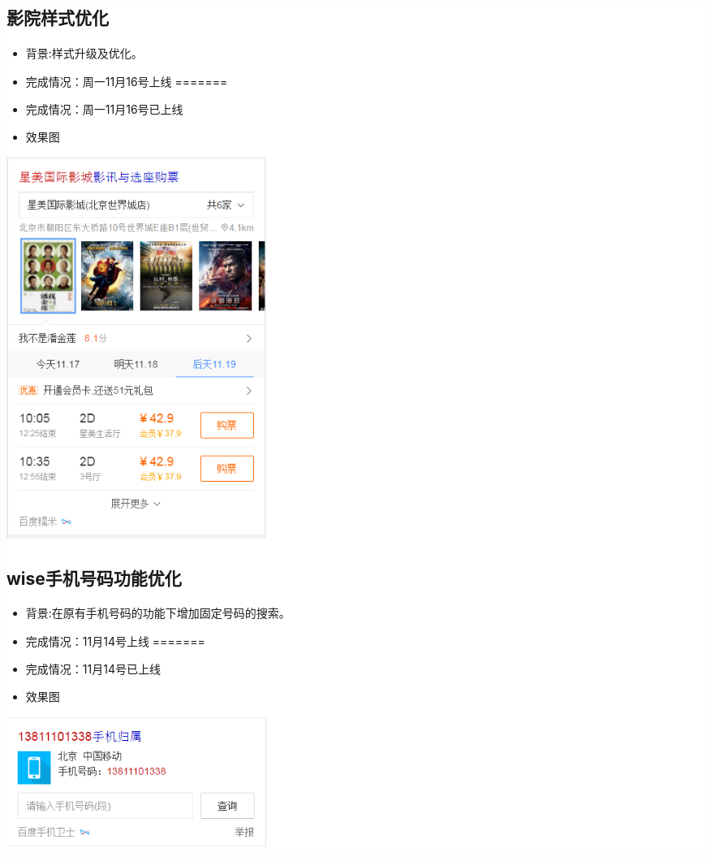 

## 影院样式优化
* 背景:样式升级及优化。

* 完成情况：周一11月16号上线
=======
* 完成情况：周一11月16号已上线

* 效果图

<p><img src="../2016-11-18/img/v_qipengyuan/movie.png" width="320"></p>


## wise手机号码功能优化

* 背景:在原有手机号码的功能下增加固定号码的搜索。

* 完成情况：11月14号上线
=======
* 完成情况：11月14号已上线

* 效果图

<p><img src="../2016-11-18/img/v_qipengyuan/phone1.png" width="320"></p>
